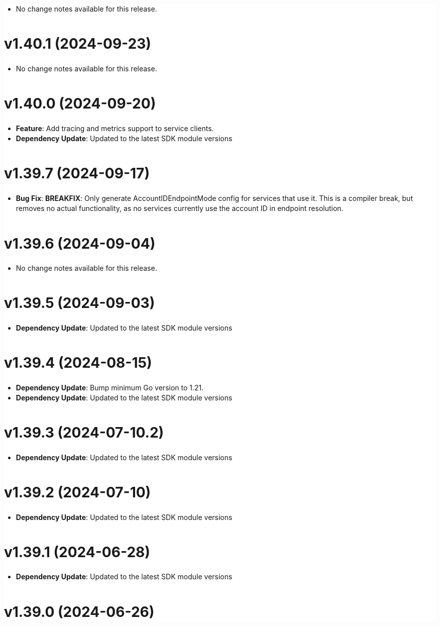 * No change notes available for this release.

# v1.40.1 (2024-09-23)

* No change notes available for this release.

# v1.40.0 (2024-09-20)

* **Feature**: Add tracing and metrics support to service clients.
* **Dependency Update**: Updated to the latest SDK module versions

# v1.39.7 (2024-09-17)

* **Bug Fix**: **BREAKFIX**: Only generate AccountIDEndpointMode config for services that use it. This is a compiler break, but removes no actual functionality, as no services currently use the account ID in endpoint resolution.

# v1.39.6 (2024-09-04)

* No change notes available for this release.

# v1.39.5 (2024-09-03)

* **Dependency Update**: Updated to the latest SDK module versions

# v1.39.4 (2024-08-15)

* **Dependency Update**: Bump minimum Go version to 1.21.
* **Dependency Update**: Updated to the latest SDK module versions

# v1.39.3 (2024-07-10.2)

* **Dependency Update**: Updated to the latest SDK module versions

# v1.39.2 (2024-07-10)

* **Dependency Update**: Updated to the latest SDK module versions

# v1.39.1 (2024-06-28)

* **Dependency Update**: Updated to the latest SDK module versions

# v1.39.0 (2024-06-26)
